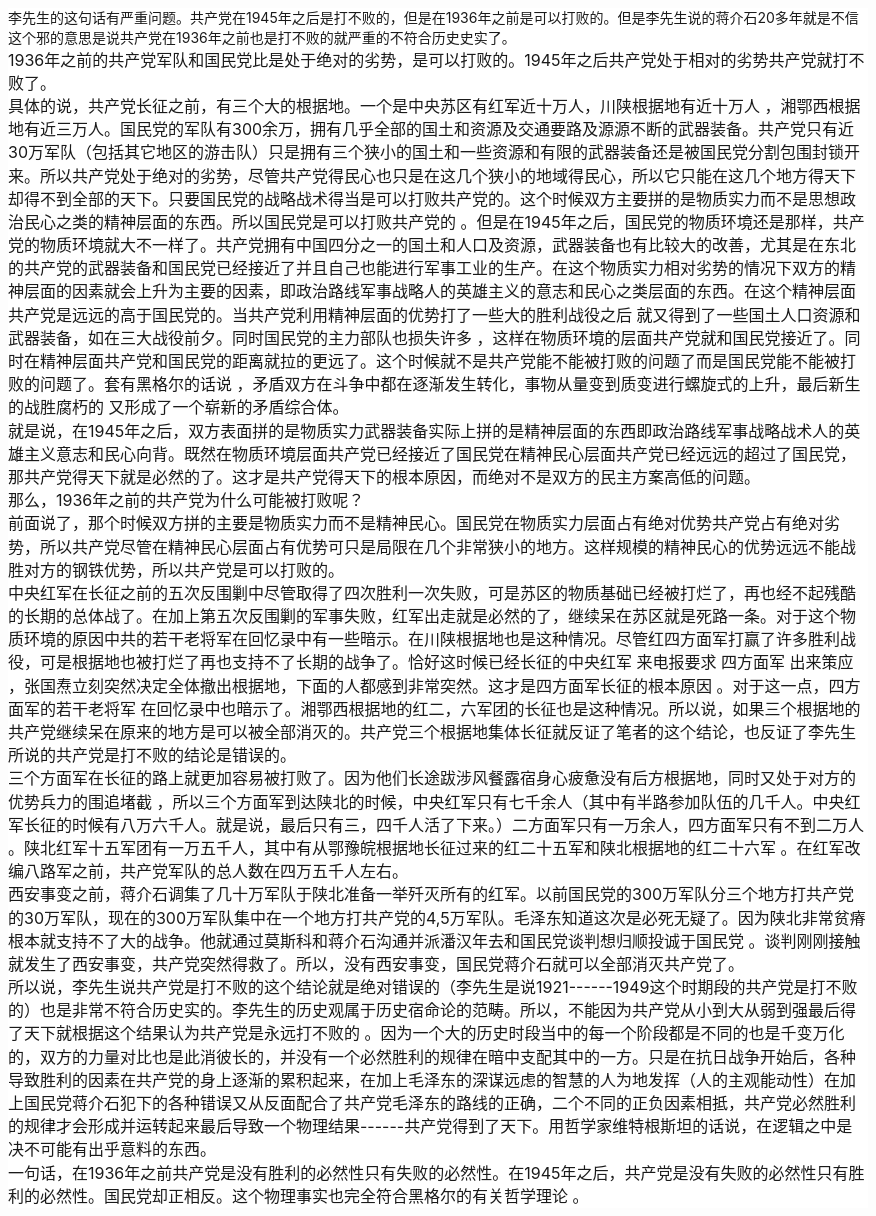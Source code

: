    李先生的这句话有严重问题。共产党在1945年之后是打不败的，但是在1936年之前是可以打败的。但是李先生说的蒋介石20多年就是不信这个邪的意思是说共产党在1936年之前也是打不败的就严重的不符合历史史实了。
  </span>
  <br/>
  <span style="font-size: 12pt;">
   1936年之前的共产党军队和国民党比是处于绝对的劣势，是可以打败的。1945年之后共产党处于相对的劣势共产党就打不败了。
  </span>
  <br/>
  <span style="font-size: 12pt;">
   具体的说，共产党长征之前，有三个大的根据地。一个是中央苏区有红军近十万人，川陕根据地有近十万人 ，湘鄂西根据地有近三万人。国民党的军队有300余万，拥有几乎全部的国土和资源及交通要路及源源不断的武器装备。共产党只有近30万军队（包括其它地区的游击队）只是拥有三个狭小的国土和一些资源和有限的武器装备还是被国民党分割包围封锁开来。所以共产党处于绝对的劣势，尽管共产党得民心也只是在这几个狭小的地域得民心，所以它只能在这几个地方得天下却得不到全部的天下。只要国民党的战略战术得当是可以打败共产党的。这个时候双方主要拼的是物质实力而不是思想政治民心之类的精神层面的东西。所以国民党是可以打败共产党的 。但是在1945年之后，国民党的物质环境还是那样，共产党的物质环境就大不一样了。共产党拥有中国四分之一的国土和人口及资源，武器装备也有比较大的改善，尤其是在东北的共产党的武器装备和国民党已经接近了并且自己也能进行军事工业的生产。在这个物质实力相对劣势的情况下双方的精神层面的因素就会上升为主要的因素，即政治路线军事战略人的英雄主义的意志和民心之类层面的东西。在这个精神层面共产党是远远的高于国民党的。当共产党利用精神层面的优势打了一些大的胜利战役之后 就又得到了一些国土人口资源和武器装备，如在三大战役前夕。同时国民党的主力部队也损失许多 ，这样在物质环境的层面共产党就和国民党接近了。同时在精神层面共产党和国民党的距离就拉的更远了。这个时候就不是共产党能不能被打败的问题了而是国民党能不能被打败的问题了。套有黑格尔的话说 ，矛盾双方在斗争中都在逐渐发生转化，事物从量变到质变进行螺旋式的上升，最后新生的战胜腐朽的 又形成了一个崭新的矛盾综合体。
  </span>
  <br/>
  <span style="font-size: 12pt;">
   就是说，在1945年之后，双方表面拼的是物质实力武器装备实际上拼的是精神层面的东西即政治路线军事战略战术人的英雄主义意志和民心向背。既然在物质环境层面共产党已经接近了国民党在精神民心层面共产党已经远远的超过了国民党，那共产党得天下就是必然的了。这才是共产党得天下的根本原因，而绝对不是双方的民主方案高低的问题。
  </span>
  <br/>
  <span style="font-size: 12pt;">
   那么，1936年之前的共产党为什么可能被打败呢？
  </span>
  <br/>
  <span style="font-size: 12pt;">
   前面说了，那个时候双方拼的主要是物质实力而不是精神民心。国民党在物质实力层面占有绝对优势共产党占有绝对劣势，所以共产党尽管在精神民心层面占有优势可只是局限在几个非常狭小的地方。这样规模的精神民心的优势远远不能战胜对方的钢铁优势，所以共产党是可以打败的。
  </span>
  <br/>
  <span style="font-size: 12pt;">
   中央红军在长征之前的五次反围剿中尽管取得了四次胜利一次失败，可是苏区的物质基础已经被打烂了，再也经不起残酷的长期的总体战了。在加上第五次反围剿的军事失败，红军出走就是必然的了，继续呆在苏区就是死路一条。对于这个物质环境的原因中共的若干老将军在回忆录中有一些暗示。在川陕根据地也是这种情况。尽管红四方面军打赢了许多胜利战役，可是根据地也被打烂了再也支持不了长期的战争了。恰好这时候已经长征的中央红军 来电报要求 四方面军 出来策应 ，张国焘立刻突然决定全体撤出根据地，下面的人都感到非常突然。这才是四方面军长征的根本原因 。对于这一点，四方面军的若干老将军 在回忆录中也暗示了。湘鄂西根据地的红二，六军团的长征也是这种情况。所以说，如果三个根据地的共产党继续呆在原来的地方是可以被全部消灭的。共产党三个根据地集体长征就反证了笔者的这个结论，也反证了李先生所说的共产党是打不败的结论是错误的。
  </span>
  <br/>
  <span style="font-size: 12pt;">
   三个方面军在长征的路上就更加容易被打败了。因为他们长途跋涉风餐露宿身心疲惫没有后方根据地，同时又处于对方的优势兵力的围追堵截 ，所以三个方面军到达陕北的时候，中央红军只有七千余人（其中有半路参加队伍的几千人。中央红军长征的时候有八万六千人。就是说，最后只有三，四千人活了下来。）二方面军只有一万余人，四方面军只有不到二万人 。陕北红军十五军团有一万五千人，其中有从鄂豫皖根据地长征过来的红二十五军和陕北根据地的红二十六军 。在红军改编八路军之前，共产党军队的总人数在四万五千人左右。
  </span>
  <br/>
  <span style="font-size: 12pt;">
   西安事变之前，蒋介石调集了几十万军队于陕北准备一举歼灭所有的红军。以前国民党的300万军队分三个地方打共产党的30万军队，现在的300万军队集中在一个地方打共产党的4,5万军队。毛泽东知道这次是必死无疑了。因为陕北非常贫瘠根本就支持不了大的战争。他就通过莫斯科和蒋介石沟通并派潘汉年去和国民党谈判想归顺投诚于国民党 。谈判刚刚接触就发生了西安事变，共产党突然得救了。所以，没有西安事变，国民党蒋介石就可以全部消灭共产党了。
  </span>
  <br/>
  <span style="font-size: 12pt;">
   所以说，李先生说共产党是打不败的这个结论就是绝对错误的（李先生是说1921------1949这个时期段的共产党是打不败的）也是非常不符合历史实的。李先生的历史观属于历史宿命论的范畴。所以，不能因为共产党从小到大从弱到强最后得了天下就根据这个结果认为共产党是永远打不败的 。因为一个大的历史时段当中的每一个阶段都是不同的也是千变万化的，双方的力量对比也是此消彼长的，并没有一个必然胜利的规律在暗中支配其中的一方。只是在抗日战争开始后，各种导致胜利的因素在共产党的身上逐渐的累积起来，在加上毛泽东的深谋远虑的智慧的人为地发挥（人的主观能动性）在加上国民党蒋介石犯下的各种错误又从反面配合了共产党毛泽东的路线的正确，二个不同的正负因素相抵，共产党必然胜利的规律才会形成并运转起来最后导致一个物理结果------共产党得到了天下。用哲学家维特根斯坦的话说，在逻辑之中是决不可能有出乎意料的东西。
  </span>
  <br/>
  <span style="font-size: 12pt;">
   一句话，在1936年之前共产党是没有胜利的必然性只有失败的必然性。在1945年之后，共产党是没有失败的必然性只有胜利的必然性。国民党却正相反。这个物理事实也完全符合黑格尔的有关哲学理论 。
  </span>
  <br/>
  <span style="font-size: 12pt;">